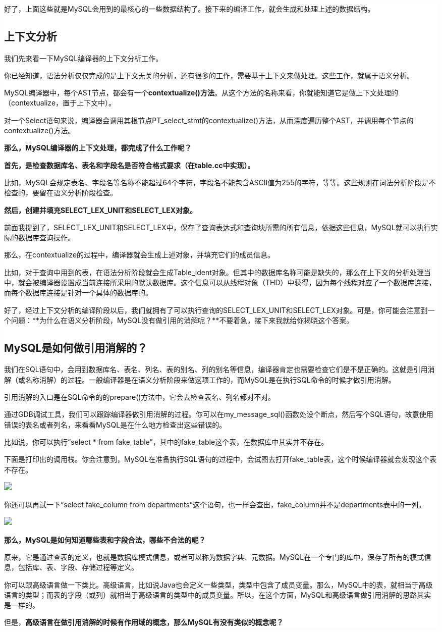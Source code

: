 好了，上面这些就是MySQL会用到的最核心的一些数据结构了。接下来的编译工作，就会生成和处理上述的数据结构。

## 上下文分析

我们先来看一下MySQL编译器的上下文分析工作。

你已经知道，语法分析仅仅完成的是上下文无关的分析，还有很多的工作，需要基于上下文来做处理。这些工作，就属于语义分析。

MySQL编译器中，每个AST节点，都会有一个**contextualize\(\)方法**。从这个方法的名称来看，你就能知道它是做上下文处理的（contextualize，置于上下文中）。

对一个Select语句来说，编译器会调用其根节点PT\_select\_stmt的contextualize\(\)方法，从而深度遍历整个AST，并调用每个节点的contextualize\(\)方法。

**那么，MySQL编译器的上下文处理，都完成了什么工作呢？**

**首先，是检查数据库名、表名和字段名是否符合格式要求（在table.cc中实现）。**

比如，MySQL会规定表名、字段名等名称不能超过64个字符，字段名不能包含ASCII值为255的字符，等等。这些规则在词法分析阶段是不检查的，要留在语义分析阶段检查。

**然后，创建并填充SELECT\_LEX\_UNIT和SELECT\_LEX对象。**

前面我提到了，SELECT\_LEX\_UNIT和SELECT\_LEX中，保存了查询表达式和查询块所需的所有信息，依据这些信息，MySQL就可以执行实际的数据库查询操作。

那么，在contextualize的过程中，编译器就会生成上述对象，并填充它们的成员信息。

比如，对于查询中用到的表，在语法分析阶段就会生成Table\_ident对象。但其中的数据库名称可能是缺失的，那么在上下文的分析处理当中，就会被编译器设置成当前连接所采用的默认数据库。这个信息可以从线程对象（THD）中获得，因为每个线程对应了一个数据库连接，而每个数据库连接是针对一个具体的数据库的。

好了，经过上下文分析的编译阶段以后，我们就拥有了可以执行查询的SELECT\_LEX\_UNIT和SELECT\_LEX对象。可是，你可能会注意到一个问题：**为什么在语义分析阶段，MySQL没有做引用的消解呢？**不要着急，接下来我就给你揭晓这个答案。

## MySQL是如何做引用消解的？

我们在SQL语句中，会用到数据库名、表名、列名、表的别名、列的别名等信息，编译器肯定也需要检查它们是不是正确的。这就是引用消解（或名称消解）的过程。一般编译器是在语义分析阶段来做这项工作的，而MySQL是在执行SQL命令的时候才做引用消解。

引用消解的入口是在SQL命令的的prepare\(\)方法中，它会去检查表名、列名都对不对。

通过GDB调试工具，我们可以跟踪编译器做引用消解的过程。你可以在my\_message\_sql\(\)函数处设个断点，然后写个SQL语句，故意使用错误的表名或者列名，来看看MySQL是在什么地方检查出这些错误的。

比如说，你可以执行“select \* from fake\_table”，其中的fake\_table这个表，在数据库中其实并不存在。

下面是打印出的调用栈。你会注意到，MySQL在准备执行SQL语句的过程中，会试图去打开fake\_table表，这个时候编译器就会发现这个表不存在。

![](/images/编译原理实战/03.真实编译器解析篇/resourceimage9c9a9c2e987a6fc797926593cd1f6c001d9a.jpg)

你还可以再试一下“select fake\_column from departments”这个语句，也一样会查出，fake\_column并不是departments表中的一列。

![](/images/编译原理实战/03.真实编译器解析篇/resourceimagea29fa283dcc105f240c6760a78913a4d069f.jpg)

**那么，MySQL是如何知道哪些表和字段合法，哪些不合法的呢？**

原来，它是通过查表的定义，也就是数据库模式信息，或者可以称为数据字典、元数据。MySQL在一个专门的库中，保存了所有的模式信息，包括库、表、字段、存储过程等定义。

你可以跟高级语言做一下类比。高级语言，比如说Java也会定义一些类型，类型中包含了成员变量。那么，MySQL中的表，就相当于高级语言的类型；而表的字段（或列）就相当于高级语言的类型中的成员变量。所以，在这个方面，MySQL和高级语言做引用消解的思路其实是一样的。

但是，**高级语言在做引用消解的时候有作用域的概念，那么MySQL有没有类似的概念呢？**
